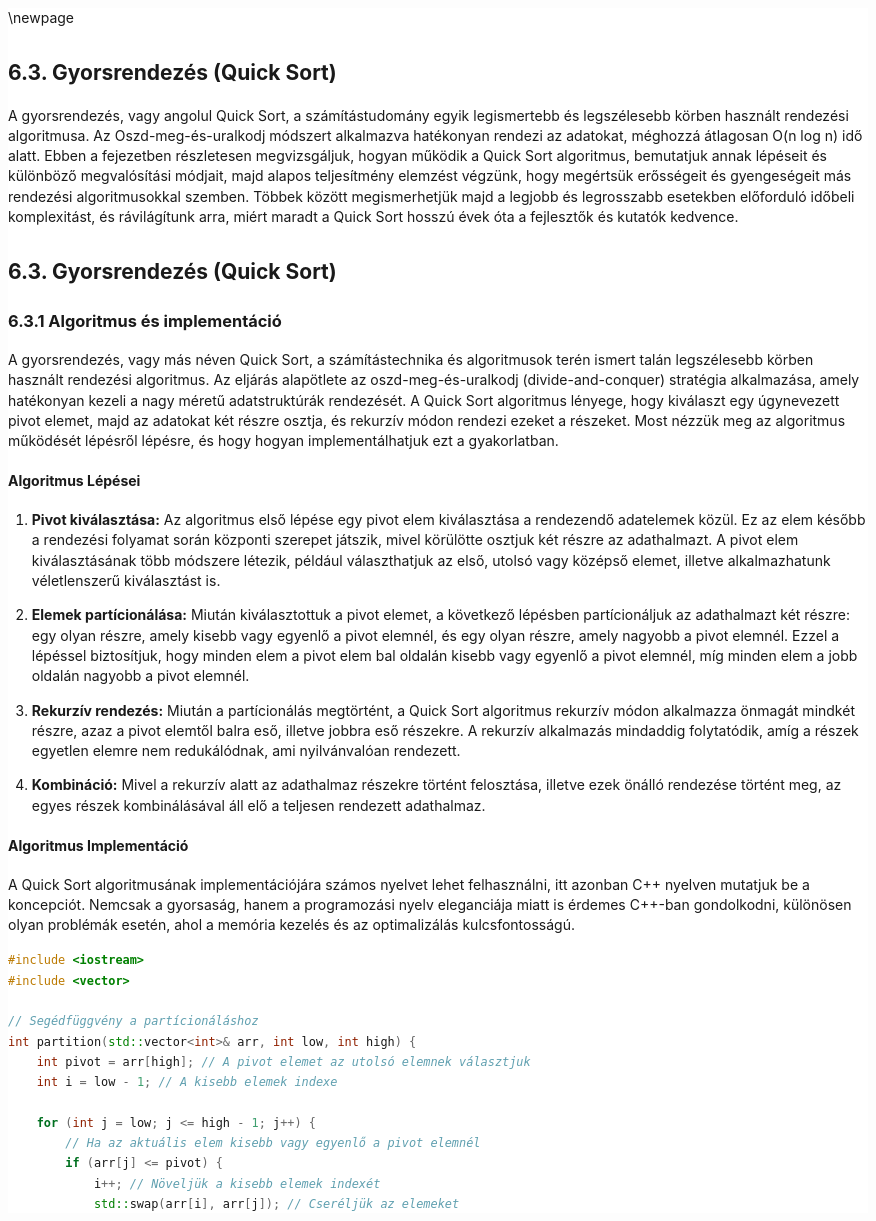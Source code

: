 \newpage

## 6.3. Gyorsrendezés (Quick Sort)

A gyorsrendezés, vagy angolul Quick Sort, a számítástudomány egyik legismertebb és legszélesebb körben használt rendezési algoritmusa. Az Oszd-meg-és-uralkodj módszert alkalmazva hatékonyan rendezi az adatokat, méghozzá átlagosan O(n log n) idő alatt. Ebben a fejezetben részletesen megvizsgáljuk, hogyan működik a Quick Sort algoritmus, bemutatjuk annak lépéseit és különböző megvalósítási módjait, majd alapos teljesítmény elemzést végzünk, hogy megértsük erősségeit és gyengeségeit más rendezési algoritmusokkal szemben. Többek között megismerhetjük majd a legjobb és legrosszabb esetekben előforduló időbeli komplexitást, és rávilágítunk arra, miért maradt a Quick Sort hosszú évek óta a fejlesztők és kutatók kedvence.

## 6.3. Gyorsrendezés (Quick Sort)

### 6.3.1 Algoritmus és implementáció

A gyorsrendezés, vagy más néven Quick Sort, a számítástechnika és algoritmusok terén ismert talán legszélesebb körben használt rendezési algoritmus. Az eljárás alapötlete az oszd-meg-és-uralkodj (divide-and-conquer) stratégia alkalmazása, amely hatékonyan kezeli a nagy méretű adatstruktúrák rendezését. A Quick Sort algoritmus lényege, hogy kiválaszt egy úgynevezett pivot elemet, majd az adatokat két részre osztja, és rekurzív módon rendezi ezeket a részeket. Most nézzük meg az algoritmus működését lépésről lépésre, és hogy hogyan implementálhatjuk ezt a gyakorlatban.

#### Algoritmus Lépései

1. **Pivot kiválasztása:** Az algoritmus első lépése egy pivot elem kiválasztása a rendezendő adatelemek közül. Ez az elem később a rendezési folyamat során központi szerepet játszik, mivel körülötte osztjuk két részre az adathalmazt. A pivot elem kiválasztásának több módszere létezik, például választhatjuk az első, utolsó vagy középső elemet, illetve alkalmazhatunk véletlenszerű kiválasztást is.

2. **Elemek partícionálása:** Miután kiválasztottuk a pivot elemet, a következő lépésben partícionáljuk az adathalmazt két részre: egy olyan részre, amely kisebb vagy egyenlő a pivot elemnél, és egy olyan részre, amely nagyobb a pivot elemnél. Ezzel a lépéssel biztosítjuk, hogy minden elem a pivot elem bal oldalán kisebb vagy egyenlő a pivot elemnél, míg minden elem a jobb oldalán nagyobb a pivot elemnél.

3. **Rekurzív rendezés:** Miután a partícionálás megtörtént, a Quick Sort algoritmus rekurzív módon alkalmazza önmagát mindkét részre, azaz a pivot elemtől balra eső, illetve jobbra eső részekre. A rekurzív alkalmazás mindaddig folytatódik, amíg a részek egyetlen elemre nem redukálódnak, ami nyilvánvalóan rendezett.

4. **Kombináció:** Mivel a rekurzív alatt az adathalmaz részekre történt felosztása, illetve ezek önálló rendezése történt meg, az egyes részek kombinálásával áll elő a teljesen rendezett adathalmaz.

#### Algoritmus Implementáció

A Quick Sort algoritmusának implementációjára számos nyelvet lehet felhasználni, itt azonban C++ nyelven mutatjuk be a koncepciót. Nemcsak a gyorsaság, hanem a programozási nyelv eleganciája miatt is érdemes C++-ban gondolkodni, különösen olyan problémák esetén, ahol a memória kezelés és az optimalizálás kulcsfontosságú.

```cpp
#include <iostream>
#include <vector>

// Segédfüggvény a partícionáláshoz
int partition(std::vector<int>& arr, int low, int high) {
    int pivot = arr[high]; // A pivot elemet az utolsó elemnek választjuk
    int i = low - 1; // A kisebb elemek indexe

    for (int j = low; j <= high - 1; j++) {
        // Ha az aktuális elem kisebb vagy egyenlő a pivot elemnél
        if (arr[j] <= pivot) {
            i++; // Növeljük a kisebb elemek indexét
            std::swap(arr[i], arr[j]); // Cseréljük az elemeket
```